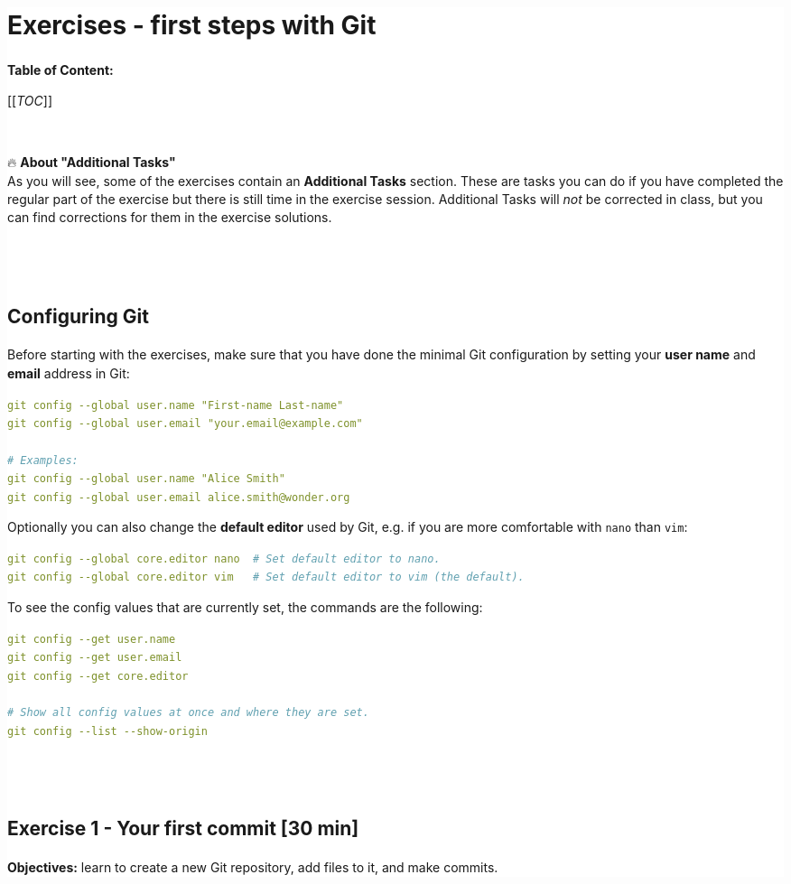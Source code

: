 # Exercises - first steps with Git

**Table of Content:**

[[_TOC_]]

<br>

:fire:
**About "Additional Tasks"**  
As you will see, some of the exercises contain an **Additional Tasks** section.
These are tasks you can do if you have completed the regular part of the
exercise but there is still time in the exercise session. Additional Tasks will
*not* be corrected in class, but you can find corrections for them in the
exercise solutions.

<br>
<br>

## Configuring Git
Before starting with the exercises, make sure that you have done the minimal
Git configuration by setting your **user name** and **email** address in Git:
```yaml
git config --global user.name "First-name Last-name"
git config --global user.email "your.email@example.com"

# Examples:
git config --global user.name "Alice Smith"
git config --global user.email alice.smith@wonder.org
```

Optionally you can also change the **default editor** used by Git, e.g. if you
are more comfortable with `nano` than `vim`:
```yaml
git config --global core.editor nano  # Set default editor to nano.
git config --global core.editor vim   # Set default editor to vim (the default).
```

To see the config values that are currently set, the commands are the following:
```yaml
git config --get user.name
git config --get user.email
git config --get core.editor

# Show all config values at once and where they are set.
git config --list --show-origin
```

<br>  
<br>


## Exercise 1 - Your first commit [30 min]
**Objectives:** learn to create a new Git repository, add files to it, and
make commits.  
